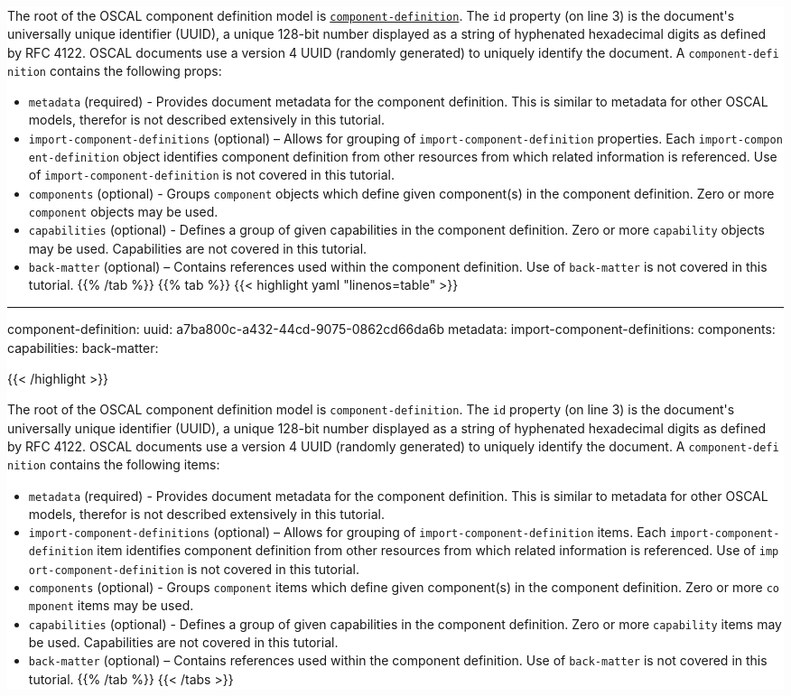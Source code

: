 The root of the OSCAL component definition model is [`component-definition`](/reference/latest/component-definition/json-reference/#/component-definition). The `id` property (on line 3) is the document's universally unique identifier (UUID), a unique 128-bit number displayed as a string of hyphenated hexadecimal digits as defined by RFC 4122. OSCAL documents use a version 4 UUID (randomly generated) to uniquely identify the document.
A `component-definition` contains the following props:

- `metadata` (required) - Provides document metadata for the component definition. This is similar to metadata for other OSCAL models, therefor is not described extensively in this tutorial.
- `import-component-definitions` (optional) – Allows for grouping of `import-component-definition` properties.  Each `import-component-definition` object identifies component definition from other resources from which related information is referenced.  Use of `import-component-definition` is not covered in this tutorial.
- `components` (optional) - Groups `component` objects which define given component(s) in the component definition. Zero or more `component` objects may be used.
- `capabilities` (optional) - Defines a group of given capabilities in the component definition. Zero or more `capability` objects may be used. Capabilities are not covered in this tutorial.
- `back-matter` (optional) – Contains references used within the component definition. Use of `back-matter` is not covered in this tutorial.
{{% /tab %}}
{{% tab %}}
{{< highlight yaml "linenos=table" >}}
---
component-definition:
  uuid: a7ba800c-a432-44cd-9075-0862cd66da6b
  metadata:
  import-component-definitions:
  components:
  capabilities:
  back-matter:

{{< /highlight >}}

The root of the OSCAL component definition model is `component-definition`. The `id` property (on line 3) is the document's universally unique identifier (UUID), a unique 128-bit number displayed as a string of hyphenated hexadecimal digits as defined by RFC 4122. OSCAL documents use a version 4 UUID (randomly generated) to uniquely identify the document.
A `component-definition` contains the following items:

- `metadata` (required) - Provides document metadata for the component definition. This is similar to metadata for other OSCAL models, therefor is not described extensively in this tutorial.
- `import-component-definitions` (optional) – Allows for grouping of `import-component-definition` items.  Each `import-component-definition` item identifies component definition from other resources from which related information is referenced.  Use of `import-component-definition` is not covered in this tutorial.
- `components` (optional) - Groups `component` items which define given component(s) in the component definition. Zero or more `component` items may be used.
- `capabilities` (optional) - Defines a group of given capabilities in the component definition. Zero or more `capability` items may be used. Capabilities are not covered in this tutorial.
- `back-matter` (optional) – Contains references used within the component definition. Use of `back-matter` is not covered in this tutorial.
{{% /tab %}}
{{< /tabs >}}
